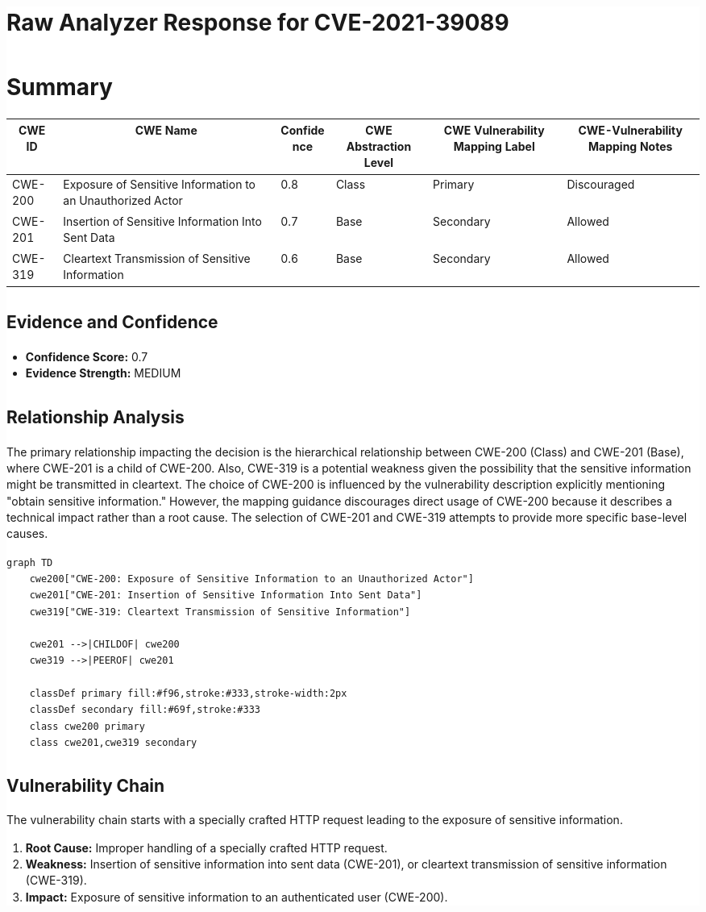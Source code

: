# Raw Analyzer Response for CVE-2021-39089

# Summary
| CWE ID | CWE Name | Confidence | CWE Abstraction Level | CWE Vulnerability Mapping Label | CWE-Vulnerability Mapping Notes |
|---|---|---|---|---|---|
| CWE-200 | Exposure of Sensitive Information to an Unauthorized Actor | 0.8 | Class | Primary | Discouraged |
| CWE-201 | Insertion of Sensitive Information Into Sent Data | 0.7 | Base | Secondary | Allowed |
| CWE-319 | Cleartext Transmission of Sensitive Information | 0.6 | Base | Secondary | Allowed |

## Evidence and Confidence

*   **Confidence Score:** 0.7
*   **Evidence Strength:** MEDIUM

## Relationship Analysis
The primary relationship impacting the decision is the hierarchical relationship between CWE-200 (Class) and CWE-201 (Base), where CWE-201 is a child of CWE-200. Also, CWE-319 is a potential weakness given the possibility that the sensitive information might be transmitted in cleartext.
The choice of CWE-200 is influenced by the vulnerability description explicitly mentioning "obtain sensitive information." However, the mapping guidance discourages direct usage of CWE-200 because it describes a technical impact rather than a root cause. The selection of CWE-201 and CWE-319 attempts to provide more specific base-level causes.

```mermaid
graph TD
    cwe200["CWE-200: Exposure of Sensitive Information to an Unauthorized Actor"]
    cwe201["CWE-201: Insertion of Sensitive Information Into Sent Data"]
    cwe319["CWE-319: Cleartext Transmission of Sensitive Information"]

    cwe201 -->|CHILDOF| cwe200
    cwe319 -->|PEEROF| cwe201

    classDef primary fill:#f96,stroke:#333,stroke-width:2px
    classDef secondary fill:#69f,stroke:#333
    class cwe200 primary
    class cwe201,cwe319 secondary
```

## Vulnerability Chain
The vulnerability chain starts with a specially crafted HTTP request leading to the exposure of sensitive information.

1.  **Root Cause:** Improper handling of a specially crafted HTTP request.
2.  **Weakness:** Insertion of sensitive information into sent data (CWE-201), or cleartext transmission of sensitive information (CWE-319).
3.  **Impact:** Exposure of sensitive information to an authenticated user (CWE-200).
